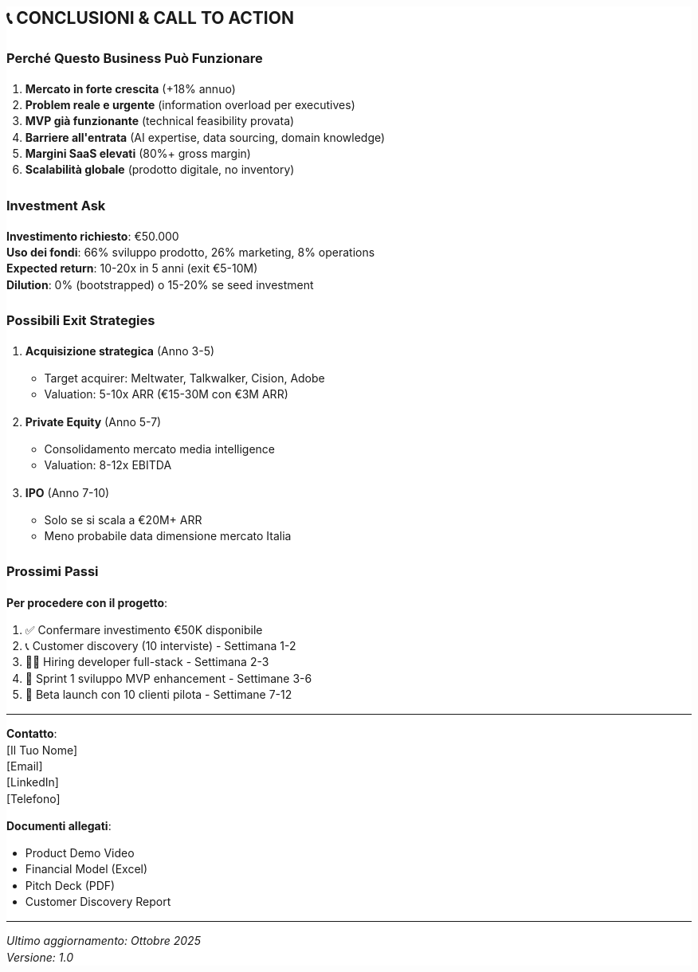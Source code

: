 
## 📞 CONCLUSIONI & CALL TO ACTION

### Perché Questo Business Può Funzionare

1. **Mercato in forte crescita** (+18% annuo)
2. **Problem reale e urgente** (information overload per executives)
3. **MVP già funzionante** (technical feasibility provata)
4. **Barriere all'entrata** (AI expertise, data sourcing, domain knowledge)
5. **Margini SaaS elevati** (80%+ gross margin)
6. **Scalabilità globale** (prodotto digitale, no inventory)

### Investment Ask

**Investimento richiesto**: €50.000  
**Uso dei fondi**: 66% sviluppo prodotto, 26% marketing, 8% operations  
**Expected return**: 10-20x in 5 anni (exit €5-10M)  
**Dilution**: 0% (bootstrapped) o 15-20% se seed investment  

### Possibili Exit Strategies

1. **Acquisizione strategica** (Anno 3-5)
   - Target acquirer: Meltwater, Talkwalker, Cision, Adobe
   - Valuation: 5-10x ARR (€15-30M con €3M ARR)

2. **Private Equity** (Anno 5-7)
   - Consolidamento mercato media intelligence
   - Valuation: 8-12x EBITDA

3. **IPO** (Anno 7-10)
   - Solo se si scala a €20M+ ARR
   - Meno probabile data dimensione mercato Italia

### Prossimi Passi

**Per procedere con il progetto**:
1. ✅ Confermare investimento €50K disponibile
2. 📞 Customer discovery (10 interviste) - Settimana 1-2
3. 👨‍💻 Hiring developer full-stack - Settimana 2-3
4. 🚀 Sprint 1 sviluppo MVP enhancement - Settimane 3-6
5. 🎯 Beta launch con 10 clienti pilota - Settimane 7-12

---

**Contatto**:  
[Il Tuo Nome]  
[Email]  
[LinkedIn]  
[Telefono]

**Documenti allegati**:
- Product Demo Video
- Financial Model (Excel)
- Pitch Deck (PDF)
- Customer Discovery Report

---

*Ultimo aggiornamento: Ottobre 2025*  
*Versione: 1.0*

